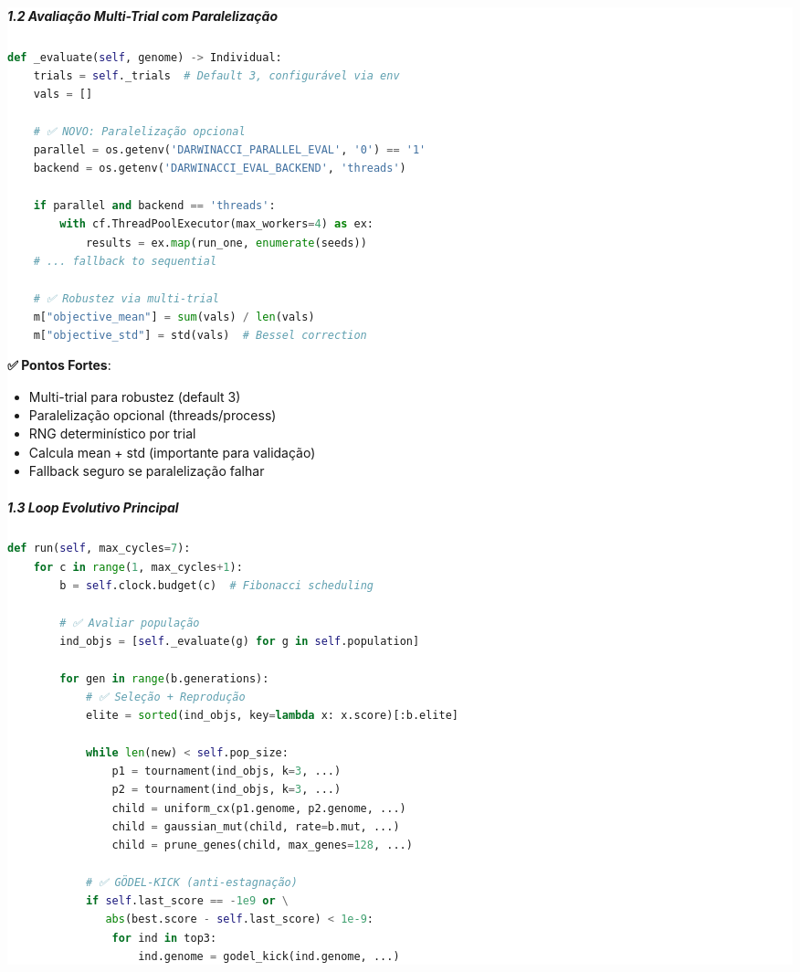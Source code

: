##### 1.2 Avaliação Multi-Trial com Paralelização
```python
def _evaluate(self, genome) -> Individual:
    trials = self._trials  # Default 3, configurável via env
    vals = []
    
    # ✅ NOVO: Paralelização opcional
    parallel = os.getenv('DARWINACCI_PARALLEL_EVAL', '0') == '1'
    backend = os.getenv('DARWINACCI_EVAL_BACKEND', 'threads')
    
    if parallel and backend == 'threads':
        with cf.ThreadPoolExecutor(max_workers=4) as ex:
            results = ex.map(run_one, enumerate(seeds))
    # ... fallback to sequential
    
    # ✅ Robustez via multi-trial
    m["objective_mean"] = sum(vals) / len(vals)
    m["objective_std"] = std(vals)  # Bessel correction
```

**✅ Pontos Fortes**:
- Multi-trial para robustez (default 3)
- Paralelização opcional (threads/process)
- RNG determinístico por trial
- Calcula mean + std (importante para validação)
- Fallback seguro se paralelização falhar

##### 1.3 Loop Evolutivo Principal
```python
def run(self, max_cycles=7):
    for c in range(1, max_cycles+1):
        b = self.clock.budget(c)  # Fibonacci scheduling
        
        # ✅ Avaliar população
        ind_objs = [self._evaluate(g) for g in self.population]
        
        for gen in range(b.generations):
            # ✅ Seleção + Reprodução
            elite = sorted(ind_objs, key=lambda x: x.score)[:b.elite]
            
            while len(new) < self.pop_size:
                p1 = tournament(ind_objs, k=3, ...)
                p2 = tournament(ind_objs, k=3, ...)
                child = uniform_cx(p1.genome, p2.genome, ...)
                child = gaussian_mut(child, rate=b.mut, ...)
                child = prune_genes(child, max_genes=128, ...)
            
            # ✅ GÖDEL-KICK (anti-estagnação)
            if self.last_score == -1e9 or \
               abs(best.score - self.last_score) < 1e-9:
                for ind in top3:
                    ind.genome = godel_kick(ind.genome, ...)
```
